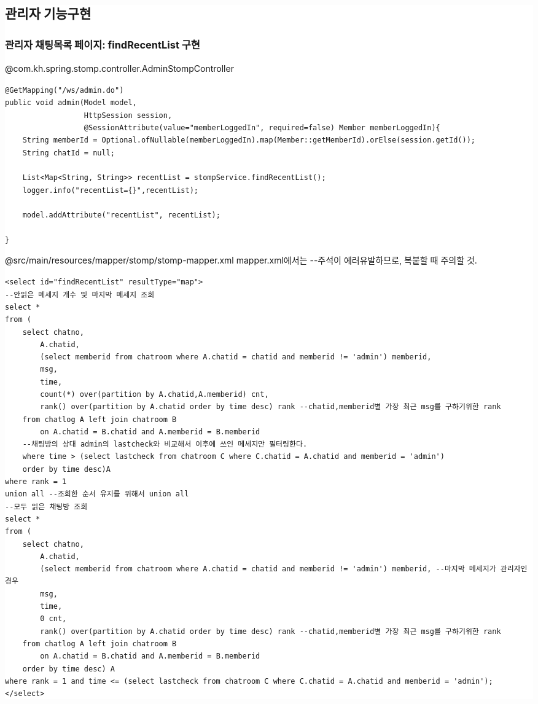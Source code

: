 
## 관리자 기능구현

### 관리자 채팅목록 페이지: findRecentList 구현
@com.kh.spring.stomp.controller.AdminStompController

    @GetMapping("/ws/admin.do")
	public void admin(Model model, 
                      HttpSession session, 
                      @SessionAttribute(value="memberLoggedIn", required=false) Member memberLoggedIn){
		String memberId = Optional.ofNullable(memberLoggedIn).map(Member::getMemberId).orElse(session.getId());
		String chatId = null;
		
		List<Map<String, String>> recentList = stompService.findRecentList();
		logger.info("recentList={}",recentList);
		
		model.addAttribute("recentList", recentList);
		
	}



@src/main/resources/mapper/stomp/stomp-mapper.xml
mapper.xml에서는 --주석이 에러유발하므로, 복붙할 때 주의할 것.

    <select id="findRecentList" resultType="map">
    --안읽은 메세지 개수 및 마지막 메세지 조회
    select *
    from (
        select chatno,
            A.chatid, 
            (select memberid from chatroom where A.chatid = chatid and memberid != 'admin') memberid, 
            msg, 
            time,
            count(*) over(partition by A.chatid,A.memberid) cnt,
            rank() over(partition by A.chatid order by time desc) rank --chatid,memberid별 가장 최근 msg를 구하기위한 rank
        from chatlog A left join chatroom B
            on A.chatid = B.chatid and A.memberid = B.memberid
        --채팅방의 상대 admin의 lastcheck와 비교해서 이후에 쓰인 메세지만 필터링한다.
        where time > (select lastcheck from chatroom C where C.chatid = A.chatid and memberid = 'admin')
        order by time desc)A
    where rank = 1
    union all --조회한 순서 유지를 위해서 union all
    --모두 읽은 채팅방 조회
    select *
    from (
        select chatno,
            A.chatid, 
            (select memberid from chatroom where A.chatid = chatid and memberid != 'admin') memberid, --마지막 메세지가 관리자인 경우
            msg, 
            time,
            0 cnt,
            rank() over(partition by A.chatid order by time desc) rank --chatid,memberid별 가장 최근 msg를 구하기위한 rank
        from chatlog A left join chatroom B
            on A.chatid = B.chatid and A.memberid = B.memberid
        order by time desc) A
    where rank = 1 and time <= (select lastcheck from chatroom C where C.chatid = A.chatid and memberid = 'admin');
    </select>

